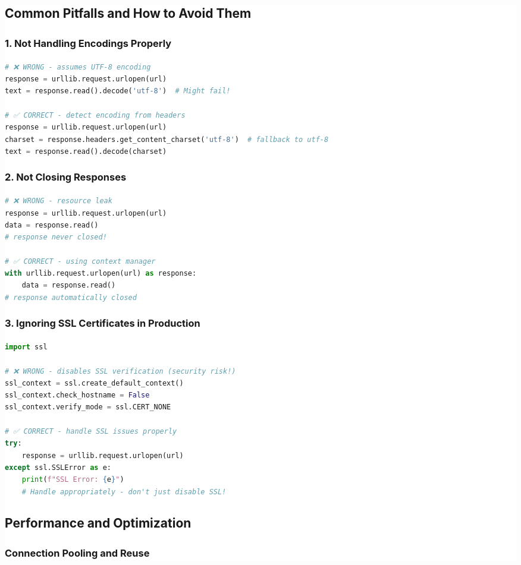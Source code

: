 
## Common Pitfalls and How to Avoid Them

### 1. Not Handling Encodings Properly

```python
# ❌ WRONG - assumes UTF-8 encoding
response = urllib.request.urlopen(url)
text = response.read().decode('utf-8')  # Might fail!

# ✅ CORRECT - detect encoding from headers
response = urllib.request.urlopen(url)
charset = response.headers.get_content_charset('utf-8')  # fallback to utf-8
text = response.read().decode(charset)
```

### 2. Not Closing Responses

```python
# ❌ WRONG - resource leak
response = urllib.request.urlopen(url)
data = response.read()
# response never closed!

# ✅ CORRECT - using context manager
with urllib.request.urlopen(url) as response:
    data = response.read()
# response automatically closed
```

### 3. Ignoring SSL Certificates in Production

```python
import ssl

# ❌ WRONG - disables SSL verification (security risk!)
ssl_context = ssl.create_default_context()
ssl_context.check_hostname = False
ssl_context.verify_mode = ssl.CERT_NONE

# ✅ CORRECT - handle SSL issues properly
try:
    response = urllib.request.urlopen(url)
except ssl.SSLError as e:
    print(f"SSL Error: {e}")
    # Handle appropriately - don't just disable SSL!
```

## Performance and Optimization

### Connection Pooling and Reuse

